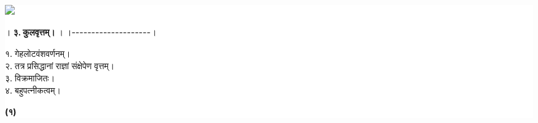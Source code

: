 ![](../books_images/U-IMG-1721144080Screenshot2024-07-13113054.png)



। **३. कुलवृत्तम्।** ।
।--------------------।

१. गेहलोटवंशवर्णनम्।  
२. तत्र प्रसिद्धानां राज्ञां संक्षेपेण वृत्तम्।  
३. विक्रमाजितः।  
४. बहुपत्नीकत्वम्।

**(१)**


